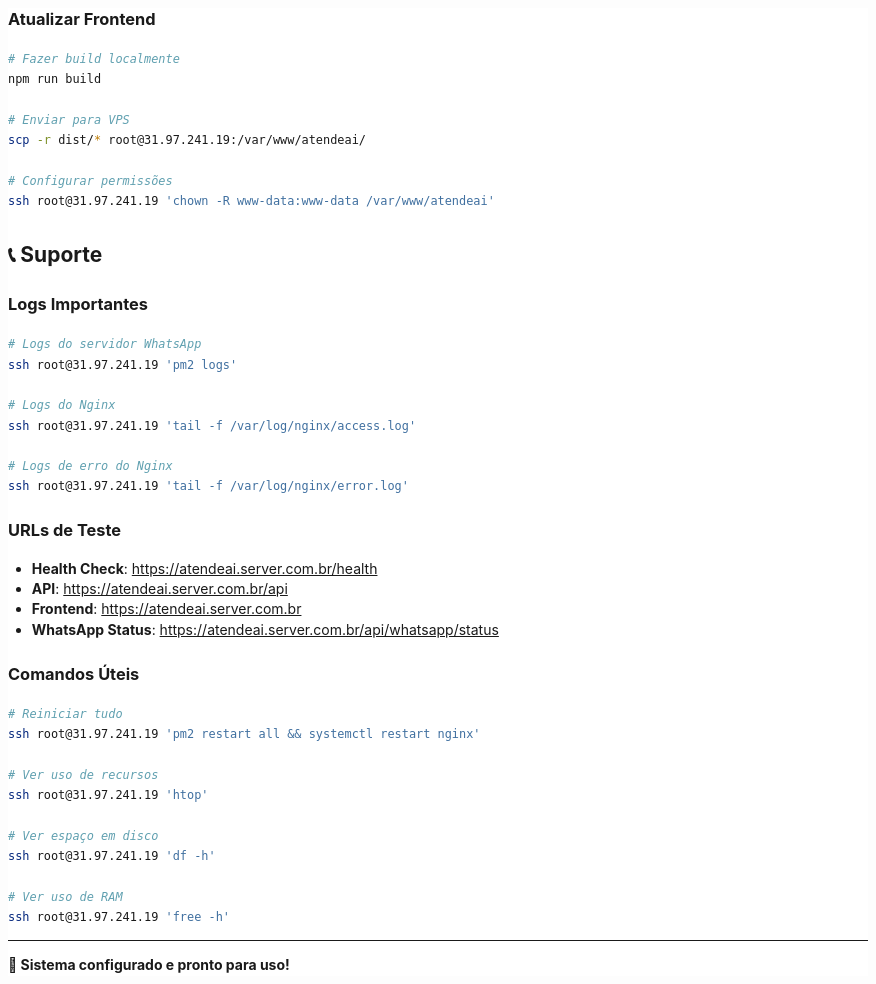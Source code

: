 ### Atualizar Frontend
```bash
# Fazer build localmente
npm run build

# Enviar para VPS
scp -r dist/* root@31.97.241.19:/var/www/atendeai/

# Configurar permissões
ssh root@31.97.241.19 'chown -R www-data:www-data /var/www/atendeai'
```

## 📞 Suporte

### Logs Importantes
```bash
# Logs do servidor WhatsApp
ssh root@31.97.241.19 'pm2 logs'

# Logs do Nginx
ssh root@31.97.241.19 'tail -f /var/log/nginx/access.log'

# Logs de erro do Nginx
ssh root@31.97.241.19 'tail -f /var/log/nginx/error.log'
```

### URLs de Teste
- **Health Check**: https://atendeai.server.com.br/health
- **API**: https://atendeai.server.com.br/api
- **Frontend**: https://atendeai.server.com.br
- **WhatsApp Status**: https://atendeai.server.com.br/api/whatsapp/status

### Comandos Úteis
```bash
# Reiniciar tudo
ssh root@31.97.241.19 'pm2 restart all && systemctl restart nginx'

# Ver uso de recursos
ssh root@31.97.241.19 'htop'

# Ver espaço em disco
ssh root@31.97.241.19 'df -h'

# Ver uso de RAM
ssh root@31.97.241.19 'free -h'
```

---

**🎉 Sistema configurado e pronto para uso!** 